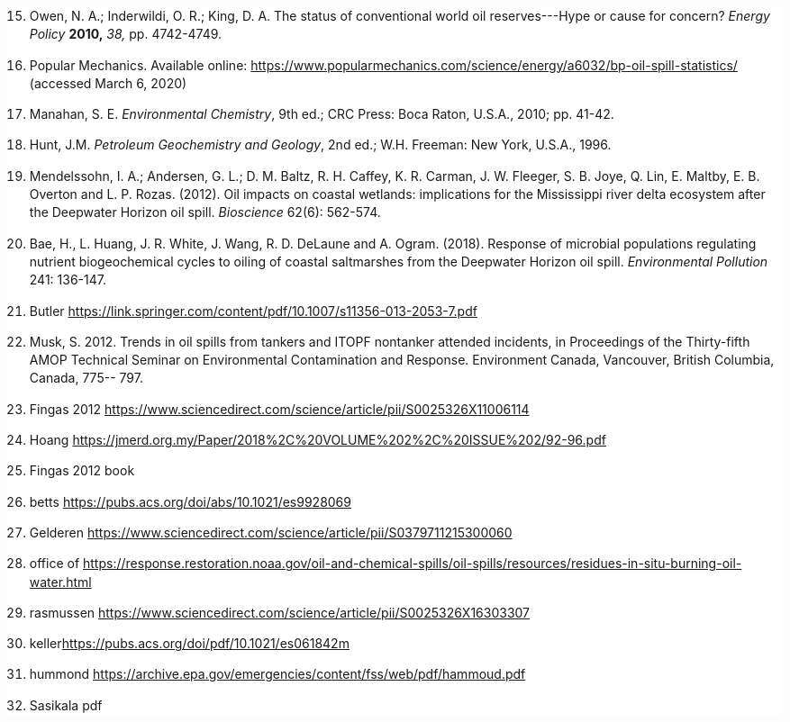 15. Owen, N. A.; Inderwildi, O. R.; King, D. A. The status of
    conventional world oil reserves---Hype or cause for concern? *Energy
    Policy* **2010,** *38,* pp. 4742-4749.

16. Popular Mechanics. Available online:
    <https://www.popularmechanics.com/science/energy/a6032/bp-oil-spill-statistics/>
    (accessed March 6, 2020)

17. Manahan, S. E. *Environmental Chemistry*, 9th ed.; CRC Press: Boca
    Raton, U.S.A., 2010; pp. 41-42.

18. Hunt, J.M. *Petroleum Geochemistry and Geology*, 2nd ed.; W.H.
    Freeman: New York, U.S.A., 1996.

19. Mendelssohn, I. A.; Andersen, G. L.; D. M. Baltz, R. H. Caffey, K.
    R. Carman, J. W. Fleeger, S. B. Joye, Q. Lin, E. Maltby, E. B.
    Overton and L. P. Rozas. (2012). Oil impacts on coastal wetlands:
    implications for the Mississippi river delta ecosystem after the
    Deepwater Horizon oil spill. *Bioscience* 62(6): 562-574.

20. Bae, H., L. Huang, J. R. White, J. Wang, R. D. DeLaune and A. Ogram.
    (2018). Response of microbial populations regulating nutrient
    biogeochemical cycles to oiling of coastal saltmarshes from the
    Deepwater Horizon oil spill. *Environmental Pollution* 241: 136-147.

21. Butler
    <https://link.springer.com/content/pdf/10.1007/s11356-013-2053-7.pdf>

22. Musk, S. 2012. Trends in oil spills from tankers and ITOPF nontanker
    attended incidents, in Proceedings of the Thirty-fifth AMOP
    Technical Seminar on Environmental Contamination and Response.
    Environment Canada, Vancouver, British Columbia, Canada, 775-- 797.

23. Fingas 2012
    <https://www.sciencedirect.com/science/article/pii/S0025326X11006114>

24. Hoang
    <https://jmerd.org.my/Paper/2018%2C%20VOLUME%202%2C%20ISSUE%202/92-96.pdf>

25. Fingas 2012 book

26. betts <https://pubs.acs.org/doi/abs/10.1021/es9928069>

27. Gelderen
    <https://www.sciencedirect.com/science/article/pii/S0379711215300060>

28. office of
    <https://response.restoration.noaa.gov/oil-and-chemical-spills/oil-spills/resources/residues-in-situ-burning-oil-water.html>

29. rasmussen
    <https://www.sciencedirect.com/science/article/pii/S0025326X16303307>

30. keller<https://pubs.acs.org/doi/pdf/10.1021/es061842m>

31. hummond
    <https://archive.epa.gov/emergencies/content/fss/web/pdf/hammoud.pdf>

32. Sasikala pdf

